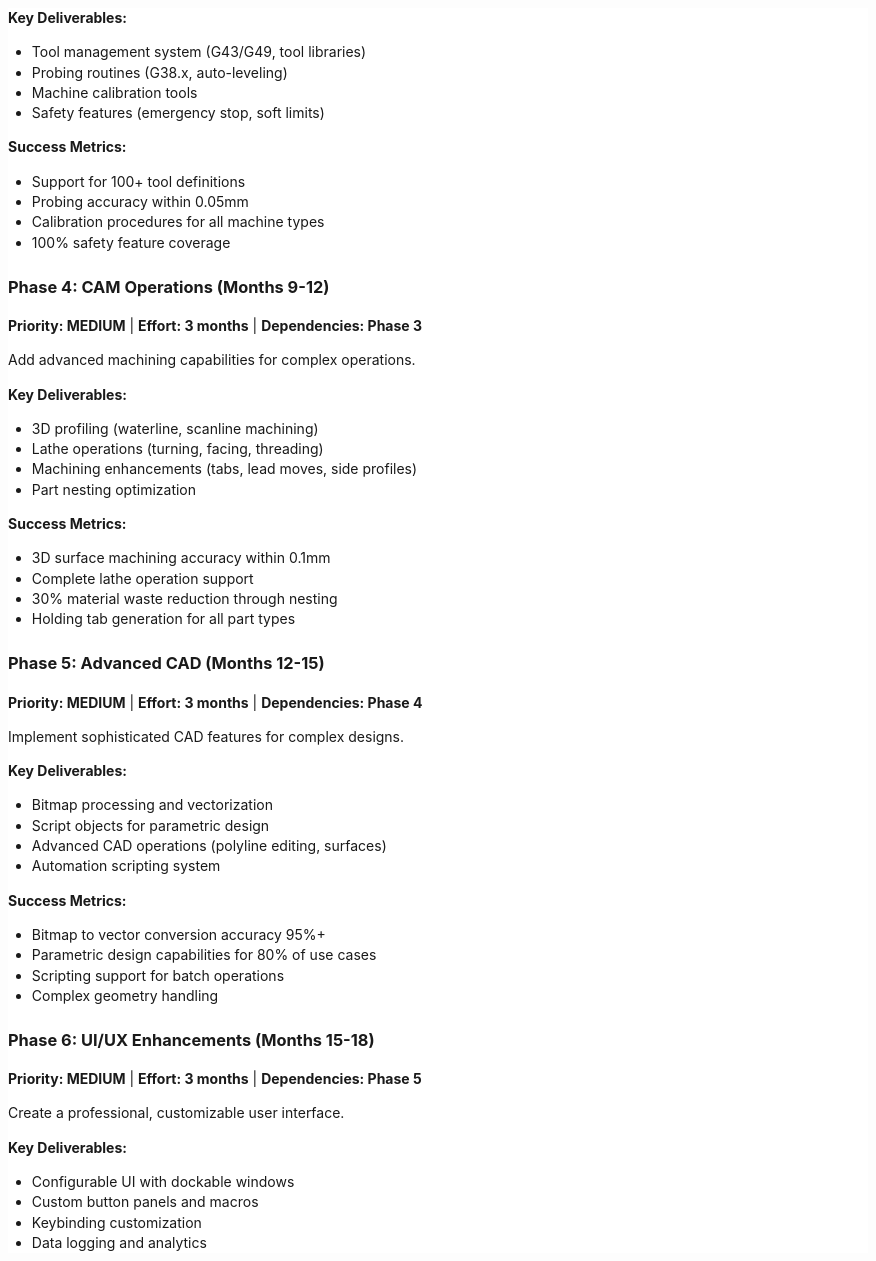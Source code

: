 **Key Deliverables:**
- Tool management system (G43/G49, tool libraries)
- Probing routines (G38.x, auto-leveling)
- Machine calibration tools
- Safety features (emergency stop, soft limits)

**Success Metrics:**
- Support for 100+ tool definitions
- Probing accuracy within 0.05mm
- Calibration procedures for all machine types
- 100% safety feature coverage

### Phase 4: CAM Operations (Months 9-12)
**Priority: MEDIUM** | **Effort: 3 months** | **Dependencies: Phase 3**

Add advanced machining capabilities for complex operations.

**Key Deliverables:**
- 3D profiling (waterline, scanline machining)
- Lathe operations (turning, facing, threading)
- Machining enhancements (tabs, lead moves, side profiles)
- Part nesting optimization

**Success Metrics:**
- 3D surface machining accuracy within 0.1mm
- Complete lathe operation support
- 30% material waste reduction through nesting
- Holding tab generation for all part types

### Phase 5: Advanced CAD (Months 12-15)
**Priority: MEDIUM** | **Effort: 3 months** | **Dependencies: Phase 4**

Implement sophisticated CAD features for complex designs.

**Key Deliverables:**
- Bitmap processing and vectorization
- Script objects for parametric design
- Advanced CAD operations (polyline editing, surfaces)
- Automation scripting system

**Success Metrics:**
- Bitmap to vector conversion accuracy 95%+
- Parametric design capabilities for 80% of use cases
- Scripting support for batch operations
- Complex geometry handling

### Phase 6: UI/UX Enhancements (Months 15-18)
**Priority: MEDIUM** | **Effort: 3 months** | **Dependencies: Phase 5**

Create a professional, customizable user interface.

**Key Deliverables:**
- Configurable UI with dockable windows
- Custom button panels and macros
- Keybinding customization
- Data logging and analytics
